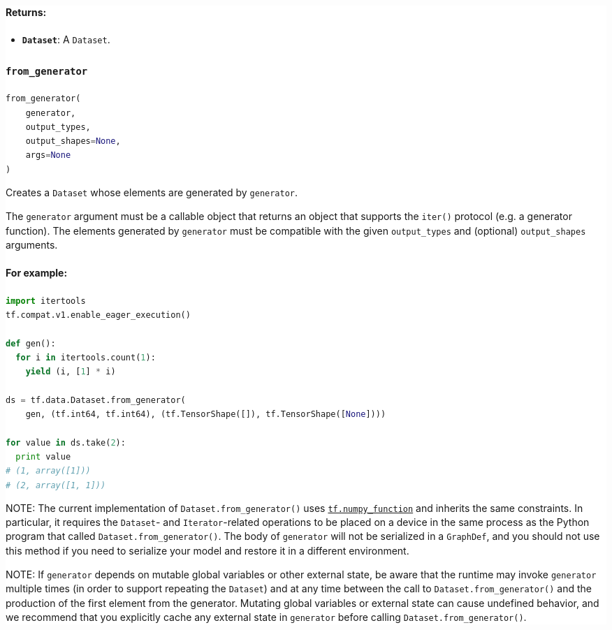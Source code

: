 #### Returns:


* <b>`Dataset`</b>: A `Dataset`.

<h3 id="from_generator"><code>from_generator</code></h3>

``` python
from_generator(
    generator,
    output_types,
    output_shapes=None,
    args=None
)
```

Creates a `Dataset` whose elements are generated by `generator`.

The `generator` argument must be a callable object that returns
an object that supports the `iter()` protocol (e.g. a generator function).
The elements generated by `generator` must be compatible with the given
`output_types` and (optional) `output_shapes` arguments.

#### For example:



```python
import itertools
tf.compat.v1.enable_eager_execution()

def gen():
  for i in itertools.count(1):
    yield (i, [1] * i)

ds = tf.data.Dataset.from_generator(
    gen, (tf.int64, tf.int64), (tf.TensorShape([]), tf.TensorShape([None])))

for value in ds.take(2):
  print value
# (1, array([1]))
# (2, array([1, 1]))
```

NOTE: The current implementation of `Dataset.from_generator()` uses
<a href="../../../tf/numpy_function.md"><code>tf.numpy_function</code></a> and inherits the same constraints. In particular, it
requires the `Dataset`- and `Iterator`-related operations to be placed
on a device in the same process as the Python program that called
`Dataset.from_generator()`. The body of `generator` will not be
serialized in a `GraphDef`, and you should not use this method if you
need to serialize your model and restore it in a different environment.

NOTE: If `generator` depends on mutable global variables or other external
state, be aware that the runtime may invoke `generator` multiple times
(in order to support repeating the `Dataset`) and at any time
between the call to `Dataset.from_generator()` and the production of the
first element from the generator. Mutating global variables or external
state can cause undefined behavior, and we recommend that you explicitly
cache any external state in `generator` before calling
`Dataset.from_generator()`.
